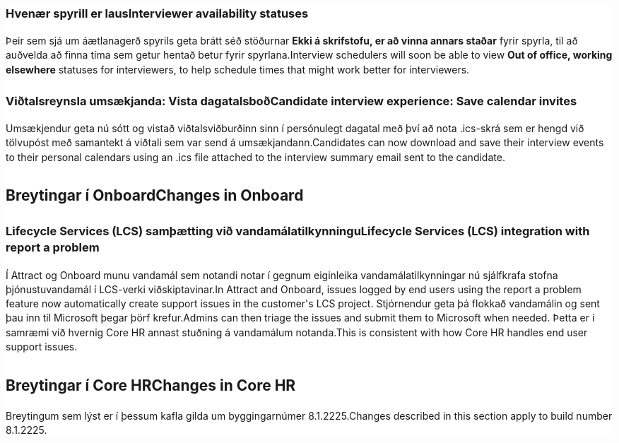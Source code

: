 ### <a name="interviewer-availability-statuses"></a><span data-ttu-id="3f705-122">Hvenær spyrill er laus</span><span class="sxs-lookup"><span data-stu-id="3f705-122">Interviewer availability statuses</span></span>
<span data-ttu-id="3f705-123">Þeir sem sjá um áætlanagerð spyrils geta brátt séð stöðurnar **Ekki á skrifstofu, er að vinna annars staðar** fyrir spyrla, til að auðvelda að finna tíma sem getur hentað betur fyrir spyrlana.</span><span class="sxs-lookup"><span data-stu-id="3f705-123">Interview schedulers will soon be able to view **Out of office, working elsewhere** statuses for interviewers, to help schedule times that might work better for interviewers.</span></span>

### <a name="candidate-interview-experience-save-calendar-invites"></a><span data-ttu-id="3f705-124">Viðtalsreynsla umsækjanda: Vista dagatalsboð</span><span class="sxs-lookup"><span data-stu-id="3f705-124">Candidate interview experience: Save calendar invites</span></span>
<span data-ttu-id="3f705-125">Umsækjendur geta nú sótt og vistað viðtalsviðburðinn sinn í persónulegt dagatal með því að nota .ics-skrá sem er hengd við tölvupóst með samantekt á viðtali sem var send á umsækjandann.</span><span class="sxs-lookup"><span data-stu-id="3f705-125">Candidates can now download and save their interview events to their personal calendars using an .ics file attached to the interview summary email sent to the candidate.</span></span>

## <a name="changes-in-onboard"></a><span data-ttu-id="3f705-126">Breytingar í Onboard</span><span class="sxs-lookup"><span data-stu-id="3f705-126">Changes in Onboard</span></span>

### <a name="lifecycle-services-lcs-integration-with-report-a-problem"></a><span data-ttu-id="3f705-127">Lifecycle Services (LCS) samþætting við vandamálatilkynningu</span><span class="sxs-lookup"><span data-stu-id="3f705-127">Lifecycle Services (LCS) integration with report a problem</span></span>
<span data-ttu-id="3f705-128">Í Attract og Onboard munu vandamál sem notandi notar í gegnum eiginleika vandamálatilkynningar nú sjálfkrafa stofna þjónustuvandamál í LCS-verki viðskiptavinar.</span><span class="sxs-lookup"><span data-stu-id="3f705-128">In Attract and Onboard, issues logged by end users using the report a problem feature now automatically create support issues in the customer's LCS project.</span></span> <span data-ttu-id="3f705-129">Stjórnendur geta þá flokkað vandamálin og sent þau inn til Microsoft þegar þörf krefur.</span><span class="sxs-lookup"><span data-stu-id="3f705-129">Admins can then triage the issues and submit them to Microsoft when needed.</span></span> <span data-ttu-id="3f705-130">Þetta er í samræmi við hvernig Core HR annast stuðning á vandamálum notanda.</span><span class="sxs-lookup"><span data-stu-id="3f705-130">This is consistent with how Core HR handles end user support issues.</span></span>

## <a name="changes-in-core-hr"></a><span data-ttu-id="3f705-131">Breytingar í Core HR</span><span class="sxs-lookup"><span data-stu-id="3f705-131">Changes in Core HR</span></span>
<span data-ttu-id="3f705-132">Breytingum sem lýst er í þessum kafla gilda um byggingarnúmer 8.1.2225.</span><span class="sxs-lookup"><span data-stu-id="3f705-132">Changes described in this section apply to build number 8.1.2225.</span></span>

